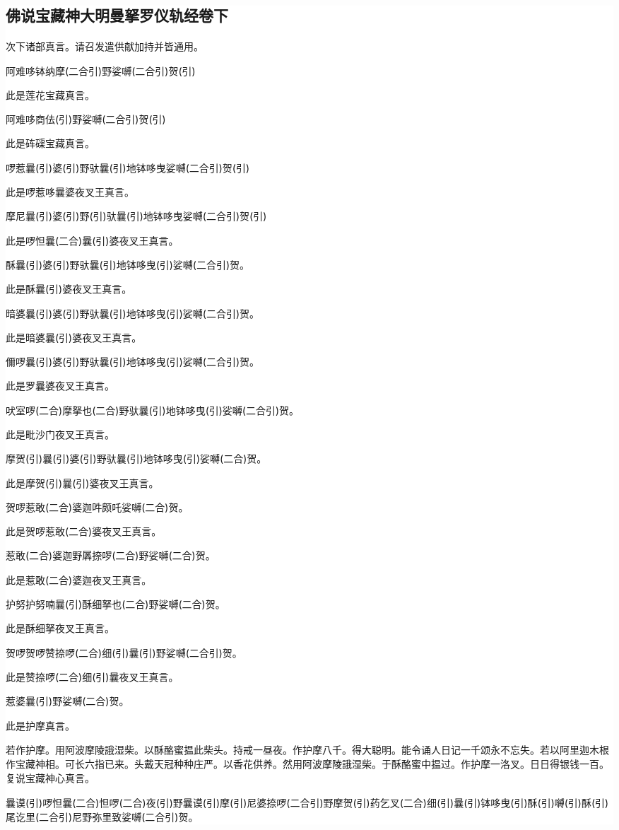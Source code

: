 ## 佛说宝藏神大明曼拏罗仪轨经卷下  

次下诸部真言。请召发遣供献加持并皆通用。  

阿难哆钵纳摩(二合引)野娑嚩(二合引)贺(引)  

此是莲花宝藏真言。  

阿难哆商佉(引)野娑嚩(二合引)贺(引)  

此是砗磲宝藏真言。  

啰惹曩(引)婆(引)野驮曩(引)地钵哆曳娑嚩(二合引)贺(引)  

此是啰惹哆曩婆夜叉王真言。  

摩尼曩(引)婆(引)野(引)驮曩(引)地钵哆曳娑嚩(二合引)贺(引)  

此是啰怛曩(二合)曩(引)婆夜叉王真言。  

酥曩(引)婆(引)野驮曩(引)地钵哆曳(引)娑嚩(二合引)贺。  

此是酥曩(引)婆夜叉王真言。  

暗婆曩(引)婆(引)野驮曩(引)地钵哆曳(引)娑嚩(二合引)贺。  

此是暗婆曩(引)婆夜叉王真言。  

儞啰曩(引)婆(引)野驮曩(引)地钵哆曳(引)娑嚩(二合引)贺。  

此是罗曩婆夜叉王真言。  

吠室啰(二合)摩拏也(二合)野驮曩(引)地钵哆曳(引)娑嚩(二合引)贺。  

此是毗沙门夜叉王真言。  

摩贺(引)曩(引)婆(引)野驮曩(引)地钵哆曳(引)娑嚩(二合)贺。  

此是摩贺(引)曩(引)婆夜叉王真言。  

贺啰惹敢(二合)婆迦吽颇吒娑嚩(二合)贺。  

此是贺啰惹敢(二合)婆夜叉王真言。  

惹敢(二合)婆迦野羼捺啰(二合)野娑嚩(二合)贺。  

此是惹敢(二合)婆迦夜叉王真言。  

护努护努喃曩(引)酥细拏也(二合)野娑嚩(二合)贺。  

此是酥细拏夜叉王真言。  

贺啰贺啰赞捺啰(二合)细(引)曩(引)野娑嚩(二合引)贺。  

此是赞捺啰(二合)细(引)曩夜叉王真言。  

惹婆曩(引)野娑嚩(二合)贺。  

此是护摩真言。  

若作护摩。用阿波摩陵誐湿柴。以酥酪蜜揾此柴头。持戒一昼夜。作护摩八千。得大聪明。能令诵人日记一千颂永不忘失。若以阿里迦木根作宝藏神相。可长六指已来。头戴天冠种种庄严。以香花供养。然用阿波摩陵誐湿柴。于酥酪蜜中揾过。作护摩一洛叉。日日得银钱一百。复说宝藏神心真言。  

曩谟(引)啰怛曩(二合)怛啰(二合)夜(引)野曩谟(引)摩(引)尼婆捺啰(二合引)野摩贺(引)药乞叉(二合)细(引)曩(引)钵哆曳(引)酥(引)嚩(引)酥(引)尾讫里(二合引)尼野弥里致娑嚩(二合引)贺。  
